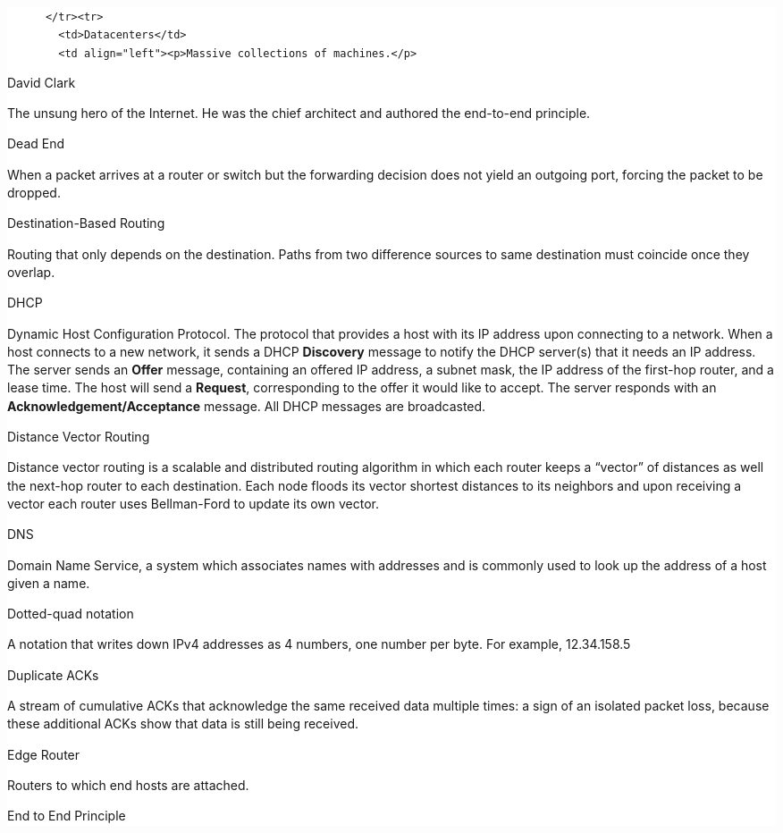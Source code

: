           </tr><tr>
            <td>Datacenters</td>
            <td align="left"><p>Massive collections of machines.</p>
</td>
          </tr><tr>
            <td>David Clark</td>
            <td align="left"><p>The unsung hero of the Internet. He was the chief architect and authored the end-to-end principle.</p>
</td>
          </tr><tr>
            <td>Dead End</td>
            <td align="left"><p>When a packet arrives at a router or switch but the forwarding decision does not yield an outgoing port, forcing the packet to be dropped.</p>
</td>
          </tr><tr>
            <td>Destination-Based Routing</td>
            <td align="left"><p>Routing that only depends on the destination. Paths from two difference sources to same destination must coincide once they overlap.</p>
</td>
          </tr><tr>
            <td>DHCP</td>
            <td align="left"><p>Dynamic Host Configuration Protocol. The protocol that provides a host with its IP address upon connecting to a network. When a host connects to a new network, it sends a DHCP <strong>Discovery</strong> message to notify the DHCP server(s) that it needs an IP address. The server sends an <strong>Offer</strong> message, containing an offered IP address, a subnet mask, the IP address of the first-hop router, and a lease time. The host will send a <strong>Request</strong>, corresponding to the offer it would like to accept. The server responds with an <strong>Acknowledgement/Acceptance</strong> message. All DHCP messages are broadcasted.</p>
</td>
          </tr><tr>
            <td>Distance Vector Routing</td>
            <td align="left"><p>Distance vector routing is a scalable and distributed routing algorithm in which each router keeps a “vector” of distances as well the next-hop router to each destination. Each node floods its vector shortest distances to its neighbors and upon receiving a vector each router uses Bellman-Ford to update its own vector.</p>
</td>
          </tr><tr>
            <td>DNS</td>
            <td align="left"><p>Domain Name Service, a system which associates names with addresses and is commonly used to look up the address of a host given a name.</p>
</td>
          </tr><tr>
            <td>Dotted-quad notation</td>
            <td align="left"><p>A notation that writes down IPv4 addresses as 4 numbers, one number per byte. For example, 12.34.158.5</p>
</td>
          </tr><tr>
            <td>Duplicate ACKs</td>
            <td align="left"><p>A stream of cumulative ACKs that acknowledge the same received data multiple times: a sign of an isolated packet loss, because these additional ACKs show that data is still being received.</p>
</td>
          </tr><tr>
            <td>Edge Router</td>
            <td align="left"><p>Routers to which end hosts are attached.</p>
</td>
          </tr><tr>
            <td>End to End Principle</td>